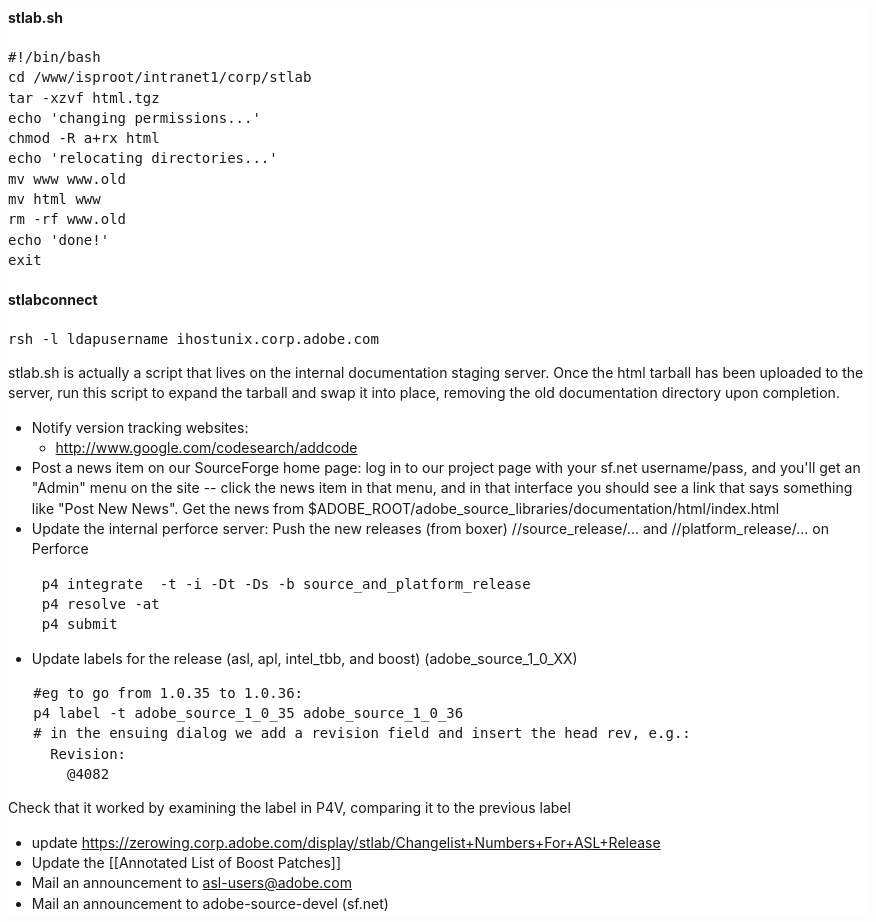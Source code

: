 #### stlab.sh
<pre>
#!/bin/bash
cd /www/isproot/intranet1/corp/stlab
tar -xzvf html.tgz
echo 'changing permissions...'
chmod -R a+rx html
echo 'relocating directories...'
mv www www.old
mv html www
rm -rf www.old
echo 'done!'
exit
</pre>

#### stlabconnect
<pre>
rsh -l ldapusername ihostunix.corp.adobe.com
</pre>
stlab.sh is actually a script that lives on the internal documentation staging server. Once the html tarball has been uploaded to the server, run this script to expand the tarball and swap it into place, removing the old documentation directory upon completion.


* Notify version tracking websites:
    * http://www.google.com/codesearch/addcode
* Post a news item on our SourceForge home page: log in to our project page with your sf.net username/pass, and you'll get an "Admin" menu on the site -- click the news item in that menu, and in that interface you should see a link that says something like "Post New News". Get the news from $ADOBE_ROOT/adobe_source_libraries/documentation/html/index.html
* Update the internal perforce server: Push the new releases (from boxer) //source_release/... and //platform_release/... on Perforce
<pre>
    p4 integrate  -t -i -Dt -Ds -b source_and_platform_release
    p4 resolve -at
    p4 submit
</pre>
* Update labels for the release (asl, apl, intel_tbb, and boost) (adobe_source_1_0_XX)
<pre>
   #eg to go from 1.0.35 to 1.0.36:
   p4 label -t adobe_source_1_0_35 adobe_source_1_0_36
   # in the ensuing dialog we add a revision field and insert the head rev, e.g.:
     Revision:
       @4082
</pre>
  Check that it worked by examining the label in P4V, comparing it to the previous label
* update https://zerowing.corp.adobe.com/display/stlab/Changelist+Numbers+For+ASL+Release
* Update the [[Annotated List of Boost Patches]]
* Mail an announcement to asl-users@adobe.com
* Mail an announcement to adobe-source-devel (sf.net)
